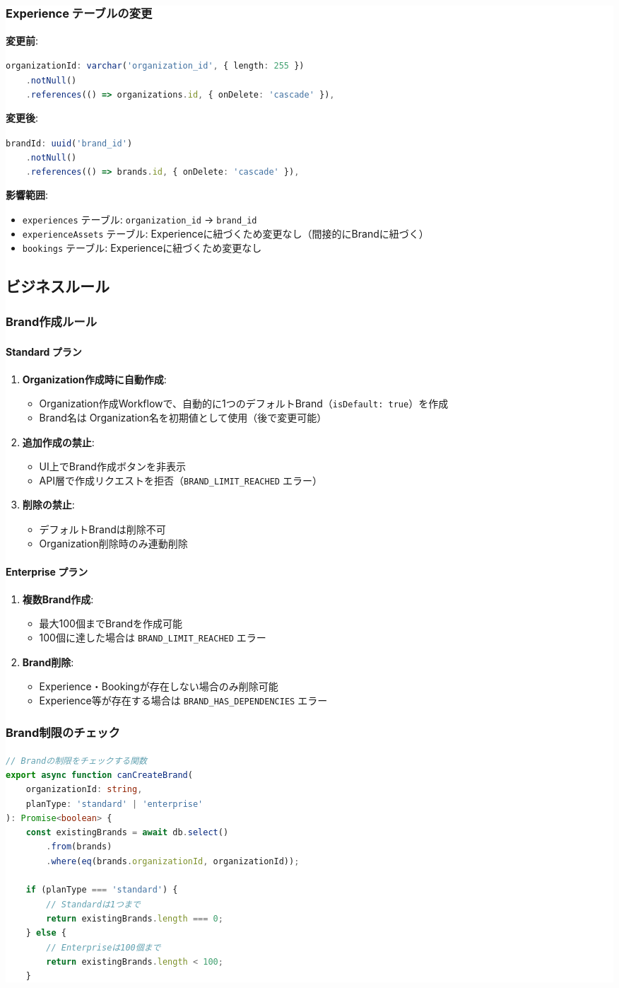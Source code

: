 ### Experience テーブルの変更

**変更前**:
```typescript
organizationId: varchar('organization_id', { length: 255 })
    .notNull()
    .references(() => organizations.id, { onDelete: 'cascade' }),
```

**変更後**:
```typescript
brandId: uuid('brand_id')
    .notNull()
    .references(() => brands.id, { onDelete: 'cascade' }),
```

**影響範囲**:
- `experiences` テーブル: `organization_id` → `brand_id`
- `experienceAssets` テーブル: Experienceに紐づくため変更なし（間接的にBrandに紐づく）
- `bookings` テーブル: Experienceに紐づくため変更なし

## ビジネスルール

### Brand作成ルール

#### Standard プラン
1. **Organization作成時に自動作成**: 
   - Organization作成Workflowで、自動的に1つのデフォルトBrand（`isDefault: true`）を作成
   - Brand名は Organization名を初期値として使用（後で変更可能）

2. **追加作成の禁止**: 
   - UI上でBrand作成ボタンを非表示
   - API層で作成リクエストを拒否（`BRAND_LIMIT_REACHED` エラー）

3. **削除の禁止**: 
   - デフォルトBrandは削除不可
   - Organization削除時のみ連動削除

#### Enterprise プラン
1. **複数Brand作成**: 
   - 最大100個までBrandを作成可能
   - 100個に達した場合は `BRAND_LIMIT_REACHED` エラー

2. **Brand削除**: 
   - Experience・Bookingが存在しない場合のみ削除可能
   - Experience等が存在する場合は `BRAND_HAS_DEPENDENCIES` エラー

### Brand制限のチェック

```typescript
// Brandの制限をチェックする関数
export async function canCreateBrand(
    organizationId: string, 
    planType: 'standard' | 'enterprise'
): Promise<boolean> {
    const existingBrands = await db.select()
        .from(brands)
        .where(eq(brands.organizationId, organizationId));
    
    if (planType === 'standard') {
        // Standardは1つまで
        return existingBrands.length === 0;
    } else {
        // Enterpriseは100個まで
        return existingBrands.length < 100;
    }
```